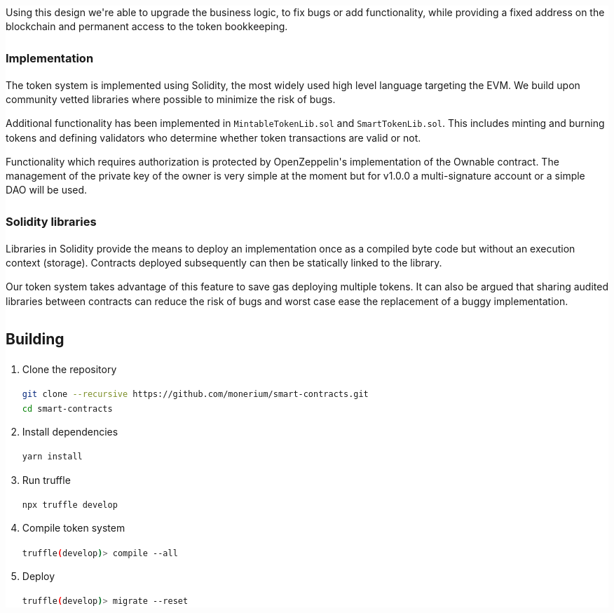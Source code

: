 Using this design we're able to upgrade the business logic, to fix bugs or add functionality, while providing a fixed address on the blockchain and permanent access to the token bookkeeping.

### Implementation

The token system is implemented using Solidity, the most widely used high level language targeting the EVM. We build upon community vetted libraries where possible to minimize the risk of bugs.

Additional functionality has been implemented in `MintableTokenLib.sol` and `SmartTokenLib.sol`. This includes minting and burning tokens and defining validators who determine whether token transactions are valid or not.

Functionality which requires authorization is protected by OpenZeppelin's implementation of the Ownable contract. The management of the private key of the owner is very simple at the moment but for v1.0.0 a multi-signature account or a simple DAO will be used.

### Solidity libraries

Libraries in Solidity provide the means to deploy an implementation once as a compiled byte code but without an execution context (storage). Contracts deployed subsequently can then be statically linked to the library.

Our token system takes advantage of this feature to save gas deploying multiple tokens. It can also be argued that sharing audited libraries between contracts can reduce the risk of bugs and worst case ease the replacement of a buggy implementation.

## Building

1. Clone the repository

    ```sh
    git clone --recursive https://github.com/monerium/smart-contracts.git
    cd smart-contracts
    ```

2. Install dependencies

    ```sh
    yarn install
    ```

3. Run truffle

    ```sh
    npx truffle develop
    ```

4. Compile token system

    ```sh
    truffle(develop)> compile --all
    ```

5. Deploy

    ```sh
    truffle(develop)> migrate --reset
    ```
